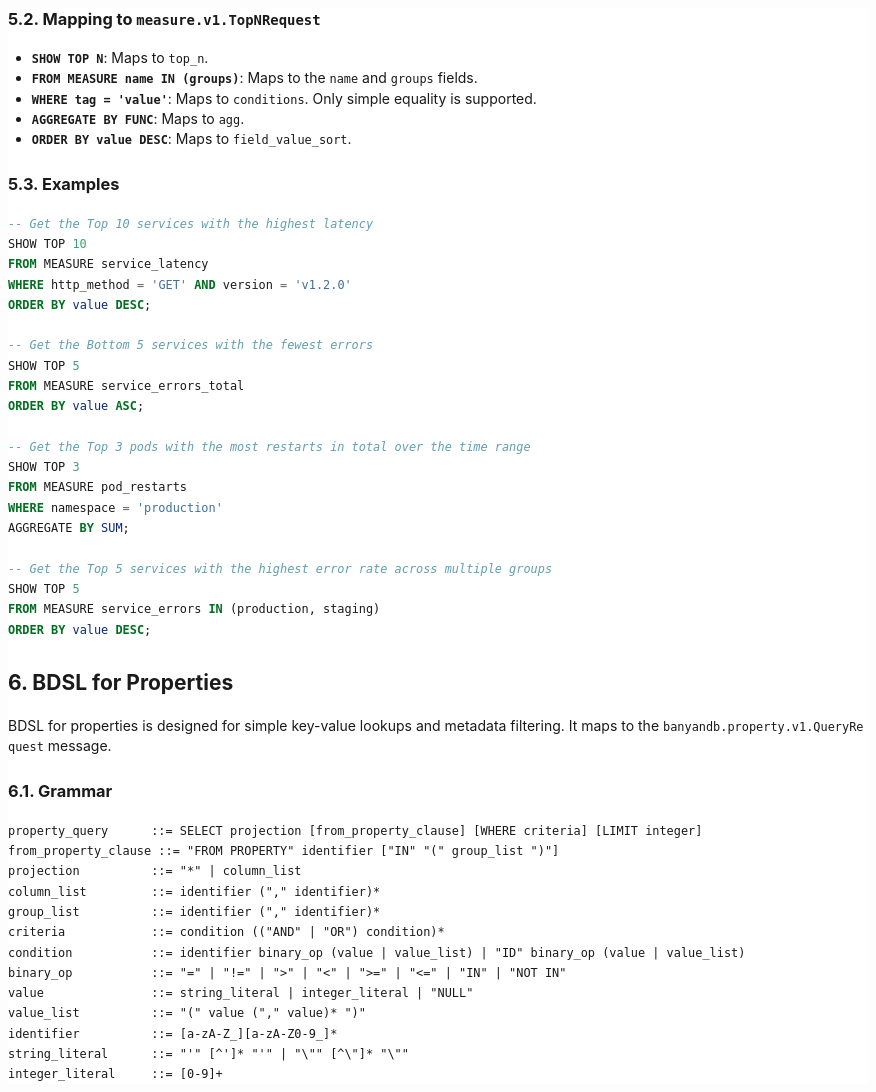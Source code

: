 ```
```

### 5.2. Mapping to `measure.v1.TopNRequest`

*   **`SHOW TOP N`**: Maps to `top_n`.
*   **`FROM MEASURE name IN (groups)`**: Maps to the `name` and `groups` fields.
*   **`WHERE tag = 'value'`**: Maps to `conditions`. Only simple equality is supported.
*   **`AGGREGATE BY FUNC`**: Maps to `agg`.
*   **`ORDER BY value DESC`**: Maps to `field_value_sort`.

### 5.3. Examples

```sql
-- Get the Top 10 services with the highest latency
SHOW TOP 10
FROM MEASURE service_latency
WHERE http_method = 'GET' AND version = 'v1.2.0'
ORDER BY value DESC;

-- Get the Bottom 5 services with the fewest errors
SHOW TOP 5 
FROM MEASURE service_errors_total
ORDER BY value ASC;

-- Get the Top 3 pods with the most restarts in total over the time range
SHOW TOP 3
FROM MEASURE pod_restarts
WHERE namespace = 'production'
AGGREGATE BY SUM;

-- Get the Top 5 services with the highest error rate across multiple groups
SHOW TOP 5
FROM MEASURE service_errors IN (production, staging)
ORDER BY value DESC;
```

## 6. BDSL for Properties

BDSL for properties is designed for simple key-value lookups and metadata filtering. It maps to the `banyandb.property.v1.QueryRequest` message.

### 6.1. Grammar

```
property_query      ::= SELECT projection [from_property_clause] [WHERE criteria] [LIMIT integer]
from_property_clause ::= "FROM PROPERTY" identifier ["IN" "(" group_list ")"]
projection          ::= "*" | column_list
column_list         ::= identifier ("," identifier)*
group_list          ::= identifier ("," identifier)*
criteria            ::= condition (("AND" | "OR") condition)*
condition           ::= identifier binary_op (value | value_list) | "ID" binary_op (value | value_list)
binary_op           ::= "=" | "!=" | ">" | "<" | ">=" | "<=" | "IN" | "NOT IN"
value               ::= string_literal | integer_literal | "NULL"
value_list          ::= "(" value ("," value)* ")"
identifier          ::= [a-zA-Z_][a-zA-Z0-9_]*
string_literal      ::= "'" [^']* "'" | "\"" [^\"]* "\""
integer_literal     ::= [0-9]+
```
